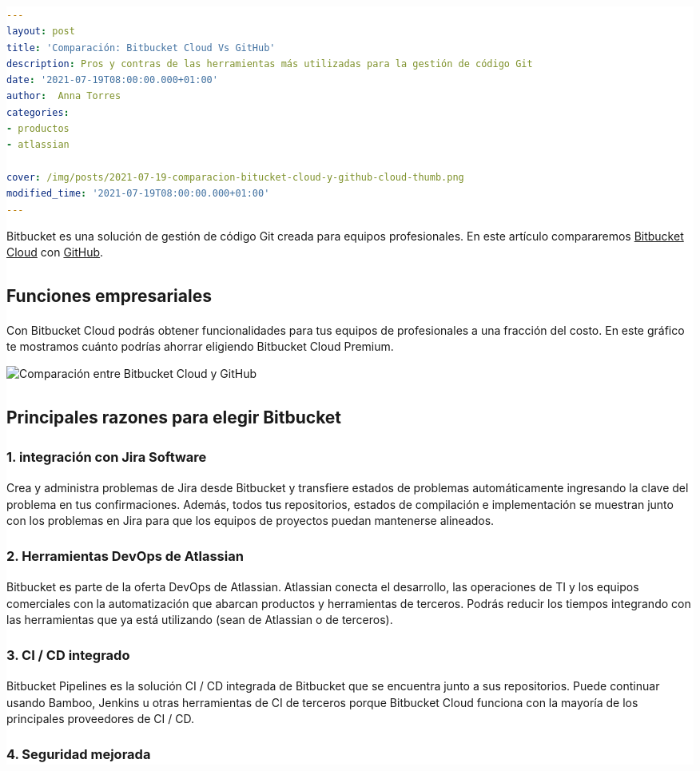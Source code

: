 ```yaml
---
layout: post
title: 'Comparación: Bitbucket Cloud Vs GitHub'
description: Pros y contras de las herramientas más utilizadas para la gestión de código Git 
date: '2021-07-19T08:00:00.000+01:00'
author:  Anna Torres
categories: 
- productos
- atlassian

cover: /img/posts/2021-07-19-comparacion-bitucket-cloud-y-github-cloud-thumb.png
modified_time: '2021-07-19T08:00:00.000+01:00'
---
```


Bitbucket es una solución de gestión de código Git creada para equipos profesionales. En este artículo compararemos <a href="/bitbucket">Bitbucket Cloud</a> con <a href="https://github.com/">GitHub</a>.

## Funciones empresariales 

Con Bitbucket Cloud podrás obtener funcionalidades para tus equipos de profesionales a una fracción del costo. En este gráfico te mostramos cuánto podrías ahorrar eligiendo Bitbucket Cloud Premium.

<img src="img/posts/2021-07-19-comparacion-bitucket-cloud-y-github-enterprise-cloud.png" width="100%" alt="Comparación entre Bitbucket Cloud y GitHub">

## Principales razones para elegir Bitbucket


### 1. integración con Jira Software

Crea y administra problemas de Jira desde Bitbucket y transfiere estados de problemas automáticamente ingresando la clave del problema en tus confirmaciones. Además, todos tus repositorios, estados de compilación e implementación se muestran junto con los problemas en Jira para que los equipos de proyectos puedan mantenerse alineados.

### 2. Herramientas DevOps de Atlassian

Bitbucket es parte de la oferta DevOps de Atlassian. Atlassian conecta el desarrollo, las operaciones de TI y los equipos comerciales con la automatización que abarcan productos y herramientas de terceros. Podrás reducir los tiempos integrando con las herramientas que ya está utilizando (sean de Atlassian o de terceros).

### 3. CI / CD integrado

Bitbucket Pipelines es la solución CI / CD integrada de Bitbucket que se encuentra junto a sus repositorios. Puede continuar usando Bamboo, Jenkins u otras herramientas de CI de terceros porque Bitbucket Cloud funciona con la mayoría de los principales proveedores de CI / CD.

### 4. Seguridad mejorada
